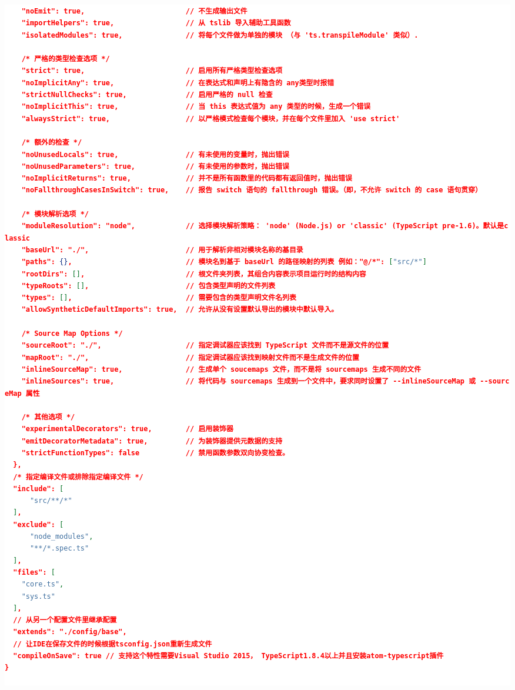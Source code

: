```json
    "noEmit": true,                        // 不生成输出文件
    "importHelpers": true,                 // 从 tslib 导入辅助工具函数
    "isolatedModules": true,               // 将每个文件做为单独的模块 （与 'ts.transpileModule' 类似）.

    /* 严格的类型检查选项 */
    "strict": true,                        // 启用所有严格类型检查选项
    "noImplicitAny": true,                 // 在表达式和声明上有隐含的 any类型时报错
    "strictNullChecks": true,              // 启用严格的 null 检查
    "noImplicitThis": true,                // 当 this 表达式值为 any 类型的时候，生成一个错误
    "alwaysStrict": true,                  // 以严格模式检查每个模块，并在每个文件里加入 'use strict'

    /* 额外的检查 */
    "noUnusedLocals": true,                // 有未使用的变量时，抛出错误
    "noUnusedParameters": true,            // 有未使用的参数时，抛出错误
    "noImplicitReturns": true,             // 并不是所有函数里的代码都有返回值时，抛出错误
    "noFallthroughCasesInSwitch": true,    // 报告 switch 语句的 fallthrough 错误。（即，不允许 switch 的 case 语句贯穿）

    /* 模块解析选项 */
    "moduleResolution": "node",            // 选择模块解析策略： 'node' (Node.js) or 'classic' (TypeScript pre-1.6)。默认是classic
    "baseUrl": "./",                       // 用于解析非相对模块名称的基目录
    "paths": {},                           // 模块名到基于 baseUrl 的路径映射的列表 例如："@/*": ["src/*"]
    "rootDirs": [],                        // 根文件夹列表，其组合内容表示项目运行时的结构内容
    "typeRoots": [],                       // 包含类型声明的文件列表
    "types": [],                           // 需要包含的类型声明文件名列表
    "allowSyntheticDefaultImports": true,  // 允许从没有设置默认导出的模块中默认导入。

    /* Source Map Options */
    "sourceRoot": "./",                    // 指定调试器应该找到 TypeScript 文件而不是源文件的位置
    "mapRoot": "./",                       // 指定调试器应该找到映射文件而不是生成文件的位置
    "inlineSourceMap": true,               // 生成单个 soucemaps 文件，而不是将 sourcemaps 生成不同的文件
    "inlineSources": true,                 // 将代码与 sourcemaps 生成到一个文件中，要求同时设置了 --inlineSourceMap 或 --sourceMap 属性

    /* 其他选项 */
    "experimentalDecorators": true,        // 启用装饰器
    "emitDecoratorMetadata": true,         // 为装饰器提供元数据的支持
    "strictFunctionTypes": false           // 禁用函数参数双向协变检查。
  },
  /* 指定编译文件或排除指定编译文件 */
  "include": [
      "src/**/*"
  ],
  "exclude": [
      "node_modules",
      "**/*.spec.ts"
  ],
  "files": [
    "core.ts",
    "sys.ts"
  ],
  // 从另一个配置文件里继承配置
  "extends": "./config/base",
  // 让IDE在保存文件的时候根据tsconfig.json重新生成文件
  "compileOnSave": true // 支持这个特性需要Visual Studio 2015， TypeScript1.8.4以上并且安装atom-typescript插件
}
 
```

